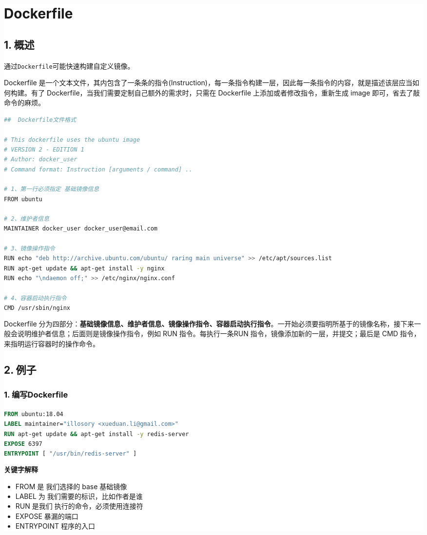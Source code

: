 # Dockerfile

## 1. 概述

通过`Dockerfile`可能快速构建自定义镜像。

Dockerfile 是一个文本文件，其内包含了一条条的指令(Instruction)，每一条指令构建一层，因此每一条指令的内容，就是描述该层应当如何构建。有了 Dockerfile，当我们需要定制自己额外的需求时，只需在 Dockerfile 上添加或者修改指令，重新生成 image 即可，省去了敲命令的麻烦。

```sh
##  Dockerfile文件格式

# This dockerfile uses the ubuntu image
# VERSION 2 - EDITION 1
# Author: docker_user
# Command format: Instruction [arguments / command] ..
 
# 1、第一行必须指定 基础镜像信息
FROM ubuntu
 
# 2、维护者信息
MAINTAINER docker_user docker_user@email.com
 
# 3、镜像操作指令
RUN echo "deb http://archive.ubuntu.com/ubuntu/ raring main universe" >> /etc/apt/sources.list
RUN apt-get update && apt-get install -y nginx
RUN echo "\ndaemon off;" >> /etc/nginx/nginx.conf
 
# 4、容器启动执行指令
CMD /usr/sbin/nginx
```

Dockerfile 分为四部分：**基础镜像信息、维护者信息、镜像操作指令、容器启动执行指令**。一开始必须要指明所基于的镜像名称，接下来一般会说明维护者信息；后面则是镜像操作指令，例如 RUN 指令。每执行一条RUN 指令，镜像添加新的一层，并提交；最后是 CMD 指令，来指明运行容器时的操作命令。

## 2. 例子

### 1. 编写Dockerfile

```dockerfile
FROM ubuntu:18.04
LABEL maintainer="illosory <xueduan.li@gmail.com>"
RUN apt-get update && apt-get install -y redis-server
EXPOSE 6397
ENTRYPOINT [ "/usr/bin/redis-server" ]
```



**关键字解释**

- FROM 是 我们选择的 base 基础镜像
- LABEL 为 我们需要的标识，比如作者是谁
- RUN 是我们 执行的命令，必须使用连接符
- EXPOSE 暴漏的端口
- ENTRYPOINT 程序的入口
